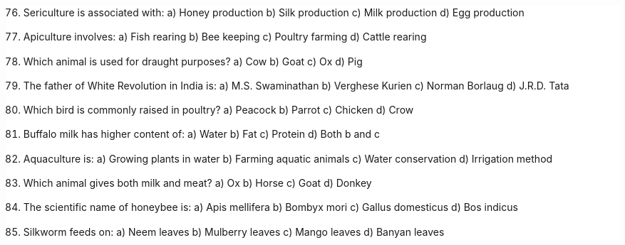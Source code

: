 76. Sericulture is associated with:
    a) Honey production
    b) Silk production
    c) Milk production
    d) Egg production

77. Apiculture involves:
    a) Fish rearing
    b) Bee keeping
    c) Poultry farming
    d) Cattle rearing

78. Which animal is used for draught purposes?
    a) Cow
    b) Goat
    c) Ox
    d) Pig

79. The father of White Revolution in India is:
    a) M.S. Swaminathan
    b) Verghese Kurien
    c) Norman Borlaug
    d) J.R.D. Tata

80. Which bird is commonly raised in poultry?
    a) Peacock
    b) Parrot
    c) Chicken
    d) Crow

81. Buffalo milk has higher content of:
    a) Water
    b) Fat
    c) Protein
    d) Both b and c

82. Aquaculture is:
    a) Growing plants in water
    b) Farming aquatic animals
    c) Water conservation
    d) Irrigation method

83. Which animal gives both milk and meat?
    a) Ox
    b) Horse
    c) Goat
    d) Donkey

84. The scientific name of honeybee is:
    a) Apis mellifera
    b) Bombyx mori
    c) Gallus domesticus
    d) Bos indicus

85. Silkworm feeds on:
    a) Neem leaves
    b) Mulberry leaves
    c) Mango leaves
    d) Banyan leaves
